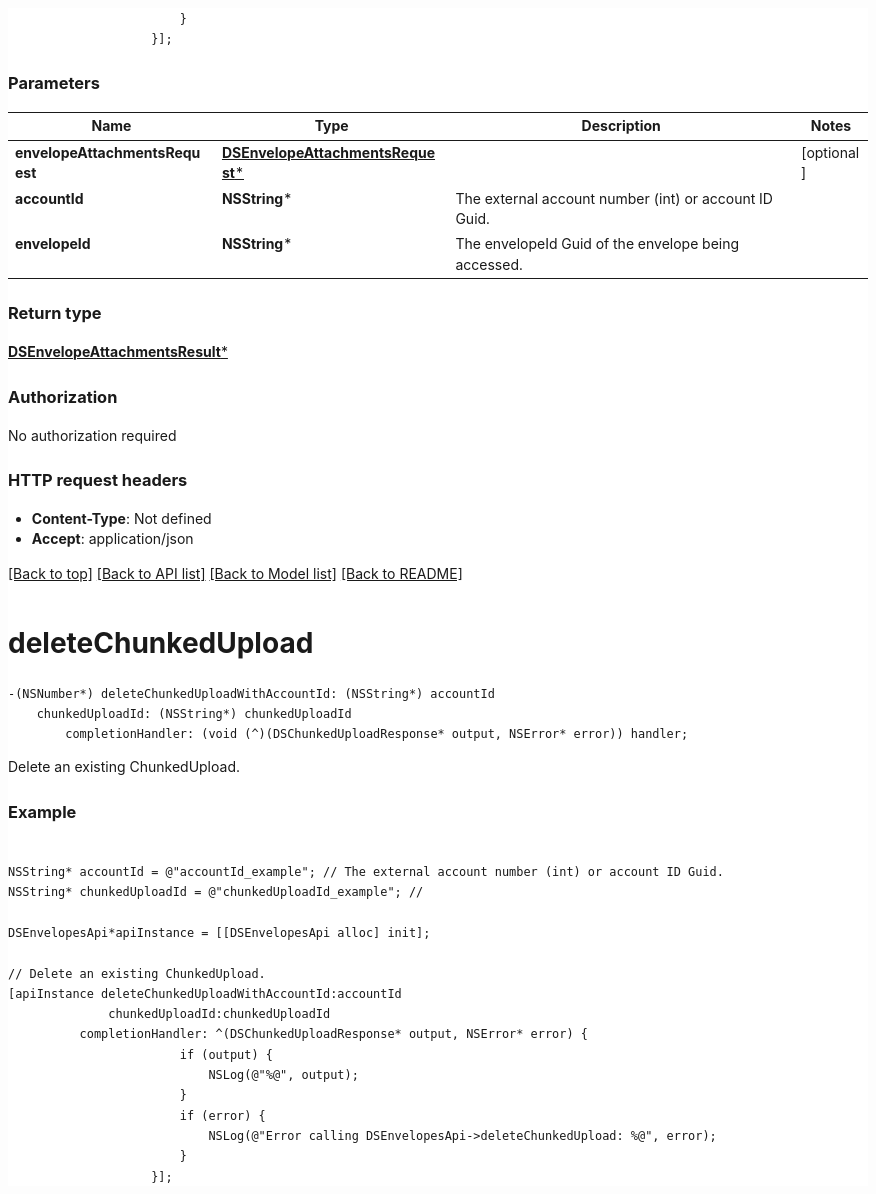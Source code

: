 ```objc
                        }
                    }];
```

### Parameters

Name | Type | Description  | Notes
------------- | ------------- | ------------- | -------------
 **envelopeAttachmentsRequest** | [**DSEnvelopeAttachmentsRequest***](DSEnvelopeAttachmentsRequest*.md)|  | [optional] 
 **accountId** | **NSString***| The external account number (int) or account ID Guid. | 
 **envelopeId** | **NSString***| The envelopeId Guid of the envelope being accessed. | 

### Return type

[**DSEnvelopeAttachmentsResult***](DSEnvelopeAttachmentsResult.md)

### Authorization

No authorization required

### HTTP request headers

 - **Content-Type**: Not defined
 - **Accept**: application/json

[[Back to top]](#) [[Back to API list]](../README.md#documentation-for-api-endpoints) [[Back to Model list]](../README.md#documentation-for-models) [[Back to README]](../README.md)

# **deleteChunkedUpload**
```objc
-(NSNumber*) deleteChunkedUploadWithAccountId: (NSString*) accountId
    chunkedUploadId: (NSString*) chunkedUploadId
        completionHandler: (void (^)(DSChunkedUploadResponse* output, NSError* error)) handler;
```

Delete an existing ChunkedUpload.

### Example 
```objc

NSString* accountId = @"accountId_example"; // The external account number (int) or account ID Guid.
NSString* chunkedUploadId = @"chunkedUploadId_example"; // 

DSEnvelopesApi*apiInstance = [[DSEnvelopesApi alloc] init];

// Delete an existing ChunkedUpload.
[apiInstance deleteChunkedUploadWithAccountId:accountId
              chunkedUploadId:chunkedUploadId
          completionHandler: ^(DSChunkedUploadResponse* output, NSError* error) {
                        if (output) {
                            NSLog(@"%@", output);
                        }
                        if (error) {
                            NSLog(@"Error calling DSEnvelopesApi->deleteChunkedUpload: %@", error);
                        }
                    }];
```

